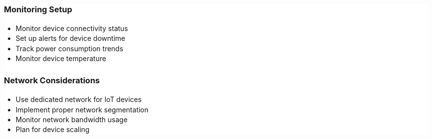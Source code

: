 ### Monitoring Setup

- Monitor device connectivity status
- Set up alerts for device downtime
- Track power consumption trends
- Monitor device temperature

### Network Considerations

- Use dedicated network for IoT devices
- Implement proper network segmentation
- Monitor network bandwidth usage
- Plan for device scaling
